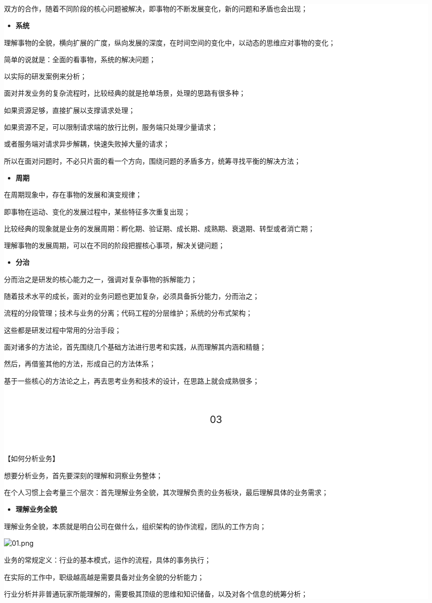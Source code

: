 双方的合作，随着不同阶段的核心问题被解决，即事物的不断发展变化，新的问题和矛盾也会出现；

- **系统**

理解事物的全貌，横向扩展的广度，纵向发展的深度，在时间空间的变化中，以动态的思维应对事物的变化；

简单的说就是：全面的看事物，系统的解决问题；

以实际的研发案例来分析；

面对并发业务的复杂流程时，比较经典的就是抢单场景，处理的思路有很多种；

如果资源足够，直接扩展以支撑请求处理；

如果资源不足，可以限制请求端的放行比例，服务端只处理少量请求；

或者服务端对请求异步解耦，快速失败掉大量的请求；

所以在面对问题时，不必只片面的看一个方向，围绕问题的矛盾多方，统筹寻找平衡的解决方法；

- **周期**

在周期现象中，存在事物的发展和演变规律；

即事物在运动、变化的发展过程中，某些特征多次重复出现；

比较经典的现象就是业务的发展周期：孵化期、验证期、成长期、成熟期、衰退期、转型或者消亡期；

理解事物的发展周期，可以在不同的阶段把握核心事项，解决关键问题；

- **分治**

分而治之是研发的核心能力之一，强调对复杂事物的拆解能力；

随着技术水平的成长，面对的业务问题也更加复杂，必须具备拆分能力，分而治之；

流程的分段管理；技术与业务的分离；代码工程的分层维护；系统的分布式架构；

这些都是研发过程中常用的分治手段；

面对诸多的方法论，首先围绕几个基础方法进行思考和实践，从而理解其内涵和精髓；

然后，再借鉴其他的方法，形成自己的方法体系；

基于一些核心的方法论之上，再去思考业务和技术的设计，在思路上就会成熟很多；

<br/><p align="center" style="font-size:20px">03</p><br/>

【如何分析业务】

想要分析业务，首先要深刻的理解和洞察业务整体；

在个人习惯上会考量三个层次：首先理解业务全貌，其次理解负责的业务板块，最后理解具体的业务需求；

- **理解业务全貌**

理解业务全貌，本质就是明白公司在做什么，组织架构的协作流程，团队的工作方向；

![](https://foruda.gitee.com/images/1676179743418596013/42795801_5064118.png "01.png")

业务的常规定义：行业的基本模式，运作的流程，具体的事务执行；

在实际的工作中，职级越高越是需要具备对业务全貌的分析能力；

行业分析并非普通玩家所能理解的，需要极其顶级的思维和知识储备，以及对各个信息的统筹分析；
